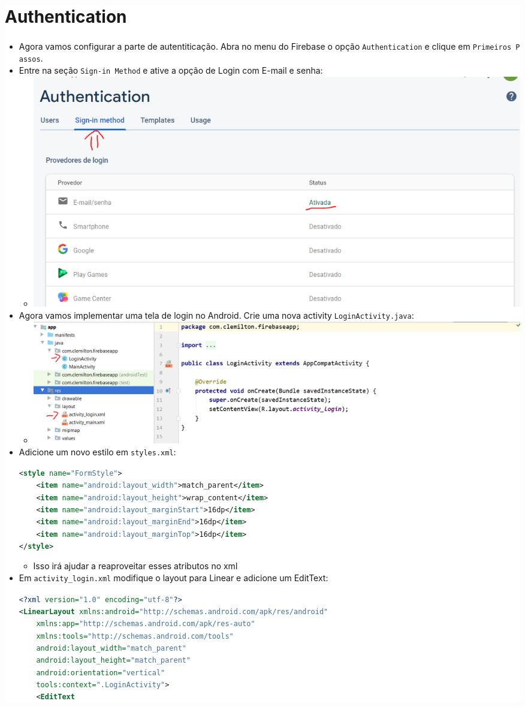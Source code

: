 # Authentication
- Agora vamos configurar a parte de autentiticação. Abra no menu do Firebase o opção ``Authentication`` e clique em ``Primeiros Passos``.
- Entre na seção ``Sign-in Method`` e ative a opção de Login com E-mail e senha:
    - ![Images](imgs/print10.png)
- Agora vamos implementar uma tela de login no Android. Crie uma nova activity ``LoginActivity.java``:
    - ![Images](imgs/print11.png)
- Adicione um novo estilo em ``styles.xml``:
    ```xml
    <style name="FormStyle">
        <item name="android:layout_width">match_parent</item>
        <item name="android:layout_height">wrap_content</item>
        <item name="android:layout_marginStart">16dp</item>
        <item name="android:layout_marginEnd">16dp</item>
        <item name="android:layout_marginTop">16dp</item>
    </style>
    ```
    - Isso irá ajudar a reaproveitar esses atributos no xml
- Em ``activity_login.xml`` modifique o layout para Linear e adicione um EditText:
    ```xml
    <?xml version="1.0" encoding="utf-8"?>
    <LinearLayout xmlns:android="http://schemas.android.com/apk/res/android"
        xmlns:app="http://schemas.android.com/apk/res-auto"
        xmlns:tools="http://schemas.android.com/tools"
        android:layout_width="match_parent"
        android:layout_height="match_parent"
        android:orientation="vertical"
        tools:context=".LoginActivity">
        <EditText